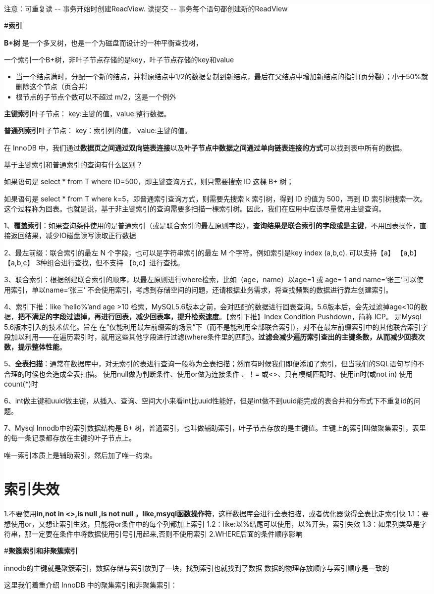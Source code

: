 注意：可重复读 -- 事务开始时创建ReadView. 读提交 -- 事务每个语句都创建新的ReadView

#**索引**

**B+树** 是一个多叉树，也是一个为磁盘而设计的一种平衡查找树，

一个索引一个B+树，非叶子节点存储的是key，叶子节点存储的key和value

- 当一个结点满时，分配一个新的结点，并将原结点中1/2的数据复制到新结点，最后在父结点中增加新结点的指针(页分裂）；小于50%就删除这个节点（页合并）
- 根节点的子节点个数可以不超过 m/2，这是一个例外

**主键索引**叶子节点： key:主键的值，value:整行数据。 

**普通列索引**叶子节点： key：索引列的值， value:主键的值。

在 InnoDB 中，我们通过**数据页之间通过双向链表连接**以及**叶子节点中数据之间通过单向链表连接的方式**可以找到表中所有的数据。

基于主键索引和普通索引的查询有什么区别？

如果语句是 select * from T where ID=500，即主键查询方式，则只需要搜索 ID 这棵 B+ 树；

如果语句是 select * from T where k=5，即普通索引查询方式，则需要先搜索 k 索引树，得到 ID 的值为 500，再到 ID 索引树搜索一次。这个过程称为回表。也就是说，基于非主键索引的查询需要多扫描一棵索引树。因此，我们在应用中应该尽量使用主键查询。

1、**覆盖索引**：如果查询条件使用的是普通索引（或是联合索引的最左原则字段），**查询结果是联合索引的字段或是主键**，不用回表操作，直接返回结果，减少IO磁盘读写读取正行数据

2、最左前缀：联合索引的最左 N 个字段，也可以是字符串索引的最左 M 个字符。例如索引是key index (a,b,c). 可以支持【a】 【a,b】 【a,b,c】 3种组合进行查找，但不支持 【b,c】进行查找。

3、联合索引：根据创建联合索引的顺序，以最左原则进行where检索，比如（age，name）以age=1 或 age= 1 and name=‘张三’可以使用索引，单以name=‘张三’ 不会使用索引，考虑到存储空间的问题，还请根据业务需求，将查找频繁的数据进行靠左创建索引。

4、索引下推：like 'hello%’and age >10 检索，MySQL5.6版本之前，会对匹配的数据进行回表查询。5.6版本后，会先过滤掉age<10的数据，**把不满足的字段过滤掉，再进行回表，减少回表率，提升检索速度**。【索引下推】Index Condition Pushdown，简称 ICP。 是Mysql 5.6版本引入的技术优化。旨在 在“仅能利用最左前缀索的场景”下（而不是能利用全部联合索引），对不在最左前缀索引中的其他联合索引字段加以利用——在遍历索引时，就用这些其他字段进行过滤(where条件里的匹配)。**过滤会减少遍历索引查出的主键条数，从而减少回表次数，提示整体性能**。

5、**全表扫描**：通常在数据库中，对无索引的表进行查询一般称为全表扫描；然而有时候我们即便添加了索引，但当我们的SQL语句写的不合理的时候也会造成全表扫描。 使用null做为判断条件、使用or做为连接条件 、！= 或<>、只有模糊匹配时、使用in时(或not in) 使用count(*)时 

6、int做主键和uuid做主键，从插入、查询、空间大小来看int比uuid性能好，但是int做不到uuid能完成的表合并和分布式下不重复id的问题。

7、Mysql Innodb中的索引数据结构是 B+ 树，普通索引，也叫做辅助索引，叶子节点存放的是主键值。主键上的索引叫做聚集索引，表里的每一条记录都存放在主键的叶子节点上。

唯一索引本质上是辅助索引，然后加了唯一约束。

# 索引失效

1.不要使用**in,not in <>,is null ,is not null ，like,msyql函数操作符**，这样数据库会进行全表扫描，或者优化器觉得全表比走索引快
 1.1：要想使用or，又想让索引生效，只能将or条件中的每个列都加上索引
 1.2：like:以%结尾可以使用，以%开头，索引失效
 1.3：如果列类型是字符串，那一定要在条件中将数据使用引号引用起来,否则不使用索引
 2.WHERE后面的条件顺序影响

#**聚簇索引和非聚簇索引**

innodb的主键就是聚簇索引，数据存储与索引放到了一块，找到索引也就找到了数据 数据的物理存放顺序与索引顺序是一致的

这里我们着重介绍 InnoDB 中的聚集索引和非聚集索引：
